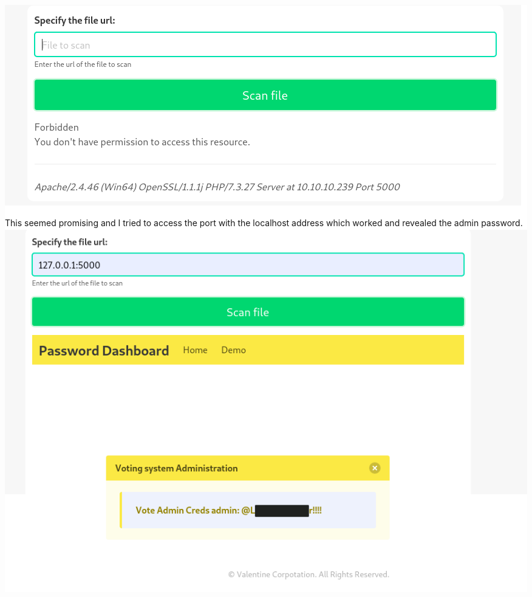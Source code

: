 ![5000-error](./5000-error.png "5000-error")

This seemed promising and I tried to access the port with the localhost address which worked and revealed the admin password.
![admin-password](./admin-password.png "admin-password")
